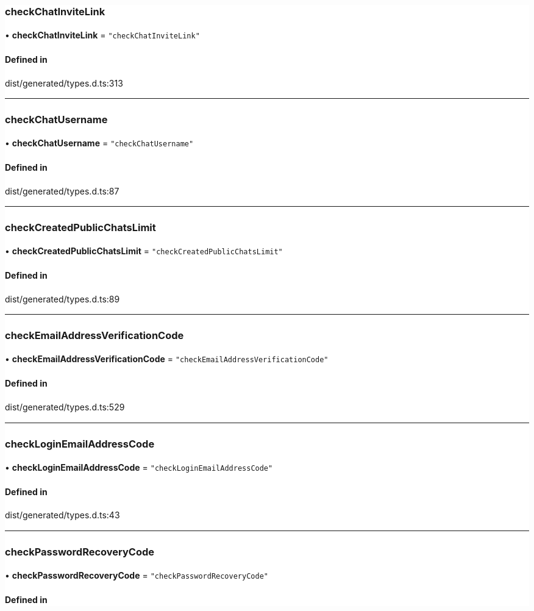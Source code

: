 ### checkChatInviteLink

• **checkChatInviteLink** = ``"checkChatInviteLink"``

#### Defined in

dist/generated/types.d.ts:313

___

### checkChatUsername

• **checkChatUsername** = ``"checkChatUsername"``

#### Defined in

dist/generated/types.d.ts:87

___

### checkCreatedPublicChatsLimit

• **checkCreatedPublicChatsLimit** = ``"checkCreatedPublicChatsLimit"``

#### Defined in

dist/generated/types.d.ts:89

___

### checkEmailAddressVerificationCode

• **checkEmailAddressVerificationCode** = ``"checkEmailAddressVerificationCode"``

#### Defined in

dist/generated/types.d.ts:529

___

### checkLoginEmailAddressCode

• **checkLoginEmailAddressCode** = ``"checkLoginEmailAddressCode"``

#### Defined in

dist/generated/types.d.ts:43

___

### checkPasswordRecoveryCode

• **checkPasswordRecoveryCode** = ``"checkPasswordRecoveryCode"``

#### Defined in

